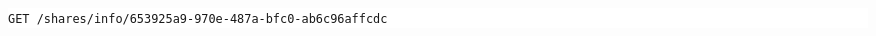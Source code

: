 `GET /shares/info/653925a9-970e-487a-bfc0-ab6c96affcdc`

</template>
<template #graphql>

`// Not currently available in GraphQL`

</template>
<template #sdk>

```js
import { createDirectus, rest, readShareInfo } from '@directus/sdk';

const client = createDirectus('https://directus.example.com').with(rest());

const result = await client.request(readShareInfo('653925a9-970e-487a-bfc0-ab6c96affcdc'));
```

</template>
</SnippetToggler>

